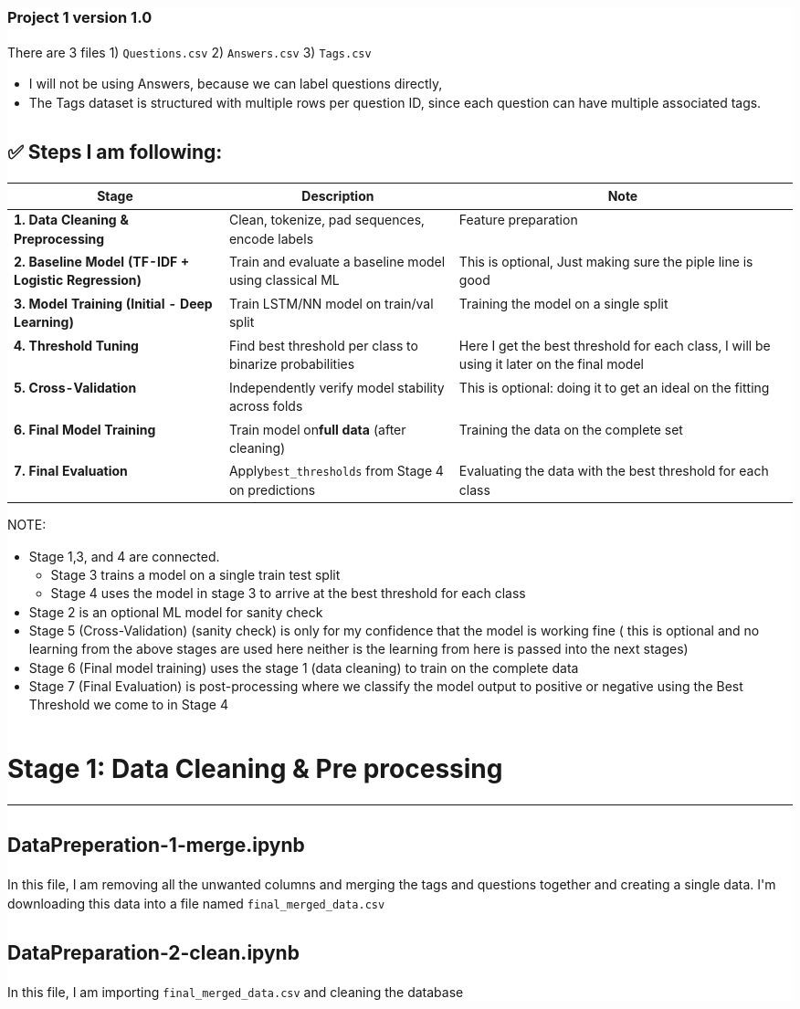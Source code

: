 ### Project 1 version 1.0

There are 3 files 1) `Questions.csv` 2) `Answers.csv` 3) `Tags.csv`

- I will not be using Answers, because we can label questions directly,
- The Tags dataset is structured with multiple rows per question ID, since each question can have multiple associated tags.

## ✅ Steps I am following:

| **Stage**                                            | **Description**                                         | **Note**                                                                                  |
| ---------------------------------------------------- | ------------------------------------------------------- | ----------------------------------------------------------------------------------------- |
| **1. Data Cleaning & Preprocessing**                 | Clean, tokenize, pad sequences, encode labels           | Feature preparation                                                                       |
| **2. Baseline Model (TF-IDF + Logistic Regression)** | Train and evaluate a baseline model using classical ML  | This is optional, Just making sure the piple line is good                                 |
| **3. Model Training (Initial - Deep Learning)**      | Train LSTM/NN model on train/val split                  | Training the model on a single split                                                      |
| **4. Threshold Tuning**                              | Find best threshold per class to binarize probabilities | Here I get the best threshold for each class, I will be using it later on the final model |
| **5. Cross-Validation**                              | Independently verify model stability across folds       | This is optional: doing it to get an ideal on the fitting                                 |
| **6. Final Model Training**                          | Train model on**full data** (after cleaning)            | Training the data on the complete set                                                     |
| **7. Final Evaluation**                              | Apply`best_thresholds` from Stage 4 on predictions      | Evaluating the data with the best threshold for each class                                |

NOTE:

- Stage 1,3, and 4 are connected.
  - Stage 3 trains a model on a single train test split
  - Stage 4 uses the model in stage 3 to arrive at the best threshold for each class
- Stage 2 is an optional ML model for sanity check
- Stage 5 (Cross-Validation) (sanity check) is only for my confidence that the model is working fine ( this is optional and no learning from the above stages are used here neither is the learning from here is passed into the next stages)
- Stage 6 (Final model training) uses the stage 1 (data cleaning) to train on the complete data
- Stage 7 (Final Evaluation) is post-processing where we classify the model output to positive or negative using the Best Threshold we come to in Stage 4

# Stage 1: Data Cleaning & Pre processing

---

## DataPreperation-1-merge.ipynb

In this file, I am removing all the unwanted columns and merging the tags and questions together and creating a single data. I'm downloading this data into a file named `final_merged_data.csv`

## DataPreparation-2-clean.ipynb

In this file, I am importing `final_merged_data.csv` and cleaning the database
